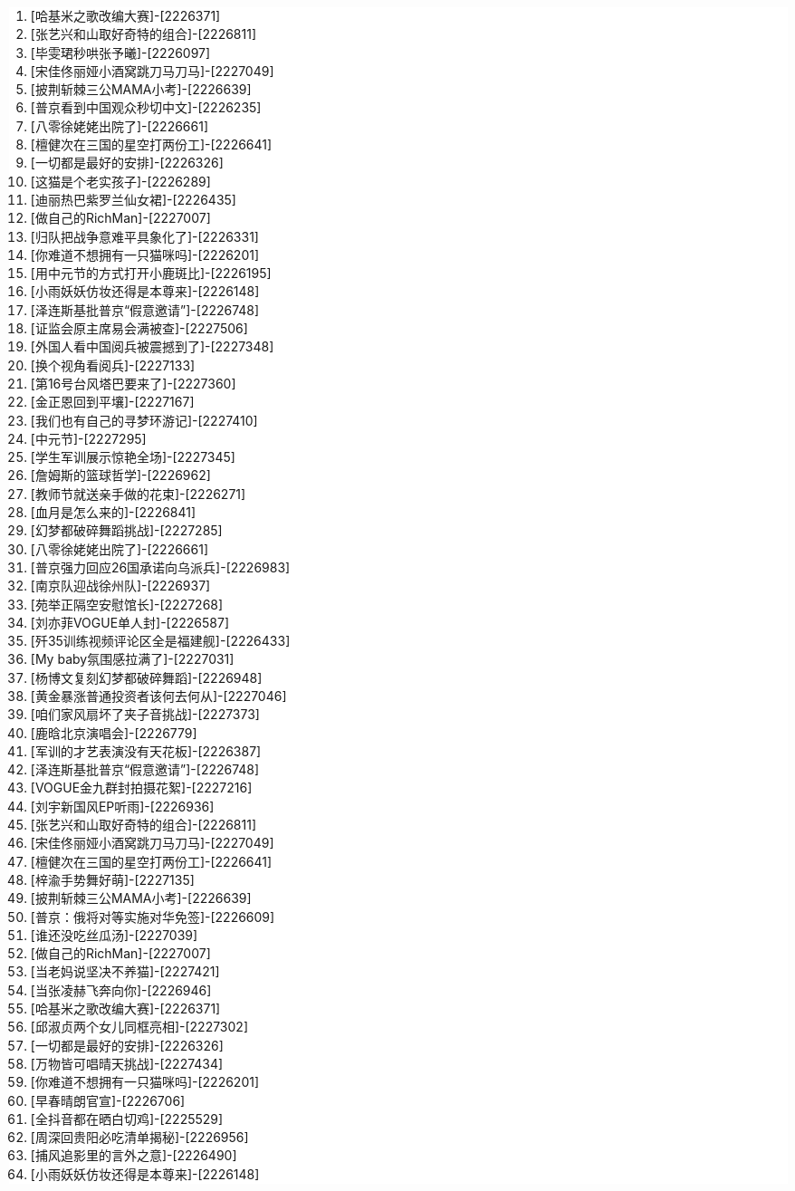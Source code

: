 1. [哈基米之歌改编大赛]-[2226371]
1. [张艺兴和山取好奇特的组合]-[2226811]
1. [毕雯珺秒哄张予曦]-[2226097]
1. [宋佳佟丽娅小酒窝跳刀马刀马]-[2227049]
1. [披荆斩棘三公MAMA小考]-[2226639]
1. [普京看到中国观众秒切中文]-[2226235]
1. [八零徐姥姥出院了]-[2226661]
1. [檀健次在三国的星空打两份工]-[2226641]
1. [一切都是最好的安排]-[2226326]
1. [这猫是个老实孩子]-[2226289]
1. [迪丽热巴紫罗兰仙女裙]-[2226435]
1. [做自己的RichMan]-[2227007]
1. [归队把战争意难平具象化了]-[2226331]
1. [你难道不想拥有一只猫咪吗]-[2226201]
1. [用中元节的方式打开小鹿斑比]-[2226195]
1. [小雨妖妖仿妆还得是本尊来]-[2226148]
1. [泽连斯基批普京“假意邀请”]-[2226748]
1. [证监会原主席易会满被查]-[2227506]
1. [外国人看中国阅兵被震撼到了]-[2227348]
1. [换个视角看阅兵]-[2227133]
1. [第16号台风塔巴要来了]-[2227360]
1. [金正恩回到平壤]-[2227167]
1. [我们也有自己的寻梦环游记]-[2227410]
1. [中元节]-[2227295]
1. [学生军训展示惊艳全场]-[2227345]
1. [詹姆斯的篮球哲学]-[2226962]
1. [教师节就送亲手做的花束]-[2226271]
1. [血月是怎么来的]-[2226841]
1. [幻梦都破碎舞蹈挑战]-[2227285]
1. [八零徐姥姥出院了]-[2226661]
1. [普京强力回应26国承诺向乌派兵]-[2226983]
1. [南京队迎战徐州队]-[2226937]
1. [苑举正隔空安慰馆长]-[2227268]
1. [刘亦菲VOGUE单人封]-[2226587]
1. [歼35训练视频评论区全是福建舰]-[2226433]
1. [My baby氛围感拉满了]-[2227031]
1. [杨博文复刻幻梦都破碎舞蹈]-[2226948]
1. [黄金暴涨普通投资者该何去何从]-[2227046]
1. [咱们家风扇坏了夹子音挑战]-[2227373]
1. [鹿晗北京演唱会]-[2226779]
1. [军训的才艺表演没有天花板]-[2226387]
1. [泽连斯基批普京“假意邀请”]-[2226748]
1. [VOGUE金九群封拍摄花絮]-[2227216]
1. [刘宇新国风EP听雨]-[2226936]
1. [张艺兴和山取好奇特的组合]-[2226811]
1. [宋佳佟丽娅小酒窝跳刀马刀马]-[2227049]
1. [檀健次在三国的星空打两份工]-[2226641]
1. [梓渝手势舞好萌]-[2227135]
1. [披荆斩棘三公MAMA小考]-[2226639]
1. [普京：俄将对等实施对华免签]-[2226609]
1. [谁还没吃丝瓜汤]-[2227039]
1. [做自己的RichMan]-[2227007]
1. [当老妈说坚决不养猫]-[2227421]
1. [当张凌赫飞奔向你]-[2226946]
1. [哈基米之歌改编大赛]-[2226371]
1. [邱淑贞两个女儿同框亮相]-[2227302]
1. [一切都是最好的安排]-[2226326]
1. [万物皆可唱晴天挑战]-[2227434]
1. [你难道不想拥有一只猫咪吗]-[2226201]
1. [早春晴朗官宣]-[2226706]
1. [全抖音都在晒白切鸡]-[2225529]
1. [周深回贵阳必吃清单揭秘]-[2226956]
1. [捕风追影里的言外之意]-[2226490]
1. [小雨妖妖仿妆还得是本尊来]-[2226148]